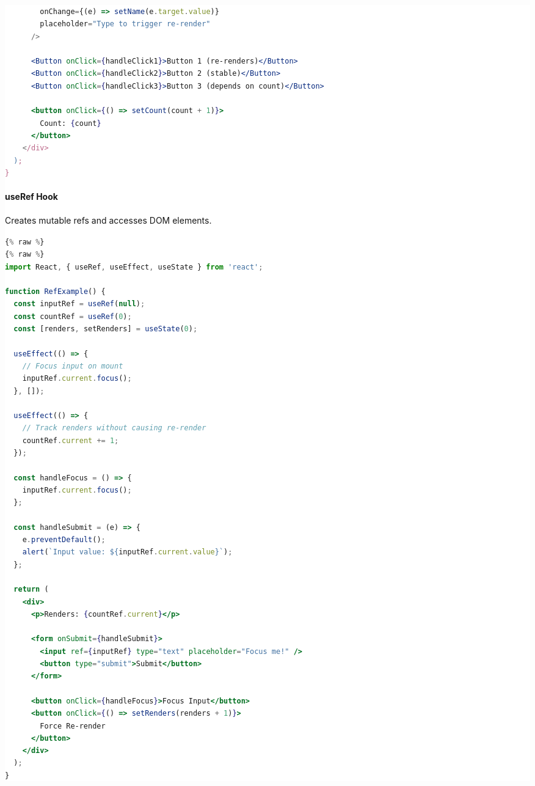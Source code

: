```jsx
        onChange={(e) => setName(e.target.value)}
        placeholder="Type to trigger re-render"
      />
      
      <Button onClick={handleClick1}>Button 1 (re-renders)</Button>
      <Button onClick={handleClick2}>Button 2 (stable)</Button>
      <Button onClick={handleClick3}>Button 3 (depends on count)</Button>
      
      <button onClick={() => setCount(count + 1)}>
        Count: {count}
      </button>
    </div>
  );
}
```

#### **useRef Hook**
Creates mutable refs and accesses DOM elements.

```jsx
{% raw %}
{% raw %}
import React, { useRef, useEffect, useState } from 'react';

function RefExample() {
  const inputRef = useRef(null);
  const countRef = useRef(0);
  const [renders, setRenders] = useState(0);

  useEffect(() => {
    // Focus input on mount
    inputRef.current.focus();
  }, []);

  useEffect(() => {
    // Track renders without causing re-render
    countRef.current += 1;
  });

  const handleFocus = () => {
    inputRef.current.focus();
  };

  const handleSubmit = (e) => {
    e.preventDefault();
    alert(`Input value: ${inputRef.current.value}`);
  };

  return (
    <div>
      <p>Renders: {countRef.current}</p>
      
      <form onSubmit={handleSubmit}>
        <input ref={inputRef} type="text" placeholder="Focus me!" />
        <button type="submit">Submit</button>
      </form>
      
      <button onClick={handleFocus}>Focus Input</button>
      <button onClick={() => setRenders(renders + 1)}>
        Force Re-render
      </button>
    </div>
  );
}
```